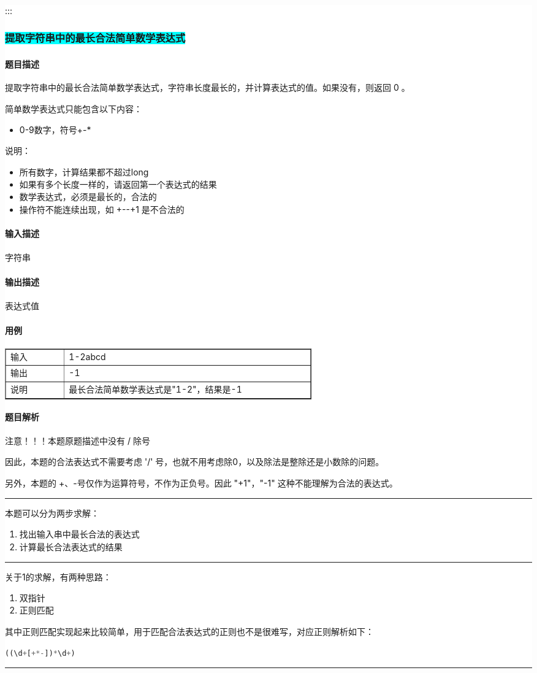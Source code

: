 :::

### <span style='background:cyan;'>提取字符串中的最长合法简单数学表达式</span>
#### 题目描述
提取字符串中的最长合法简单数学表达式，字符串长度最长的，并计算表达式的值。如果没有，则返回 0 。

简单数学表达式只能包含以下内容：

- 0-9数字，符号+-*

说明：

- 所有数字，计算结果都不超过long
- 如果有多个长度一样的，请返回第一个表达式的结果
- 数学表达式，必须是最长的，合法的
- 操作符不能连续出现，如 +--+1 是不合法的
#### 输入描述
字符串
#### 输出描述
表达式值
#### 用例
<table border="1" cellpadding="1" cellspacing="1" style="width:500px;"><tbody><tr><td style="width:85px;">输入</td><td style="width:413px;">1-2abcd</td></tr><tr><td style="width:85px;">输出</td><td style="width:413px;">-1</td></tr><tr><td style="width:85px;">说明</td><td style="width:413px;">最长合法简单数学表达式是"1-2"，结果是-1</td></tr></tbody></table>

#### 题目解析
注意！！！本题原题描述中没有 / 除号

因此，本题的合法表达式不需要考虑 '/' 号，也就不用考虑除0，以及除法是整除还是小数除的问题。

另外，本题的 +、-号仅作为运算符号，不作为正负号。因此 "+1"，"-1" 这种不能理解为合法的表达式。

---

本题可以分为两步求解：

1. 找出输入串中最长合法的表达式
2. 计算最长合法表达式的结果

---

关于1的求解，有两种思路：

1. 双指针
2. 正则匹配

其中正则匹配实现起来比较简单，用于匹配合法表达式的正则也不是很难写，对应正则解析如下：

```js
((\d+[+*-])*\d+)
```

---
